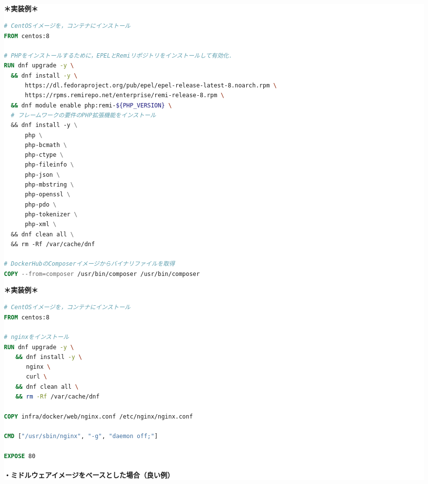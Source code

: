 **＊実装例＊**

```dockerfile
# CentOSイメージを，コンテナにインストール
FROM centos:8

# PHPをインストールするために，EPELとRemiリポジトリをインストールして有効化．
RUN dnf upgrade -y \
  && dnf install -y \
      https://dl.fedoraproject.org/pub/epel/epel-release-latest-8.noarch.rpm \
      https://rpms.remirepo.net/enterprise/remi-release-8.rpm \
  && dnf module enable php:remi-${PHP_VERSION} \
  # フレームワークの要件のPHP拡張機能をインストール
  && dnf install -y \
      php \
      php-bcmath \
      php-ctype \
      php-fileinfo \
      php-json \
      php-mbstring \
      php-openssl \
      php-pdo \
      php-tokenizer \
      php-xml \
  && dnf clean all \
  && rm -Rf /var/cache/dnf

# DockerHubのComposerイメージからバイナリファイルを取得
COPY --from=composer /usr/bin/composer /usr/bin/composer
```

**＊実装例＊**

```dockerfile
# CentOSイメージを，コンテナにインストール
FROM centos:8

# nginxをインストール
RUN dnf upgrade -y \
　　&& dnf install -y \
　　   nginx \
　　   curl \
　　&& dnf clean all \
　　&& rm -Rf /var/cache/dnf

COPY infra/docker/web/nginx.conf /etc/nginx/nginx.conf

CMD ["/usr/sbin/nginx", "-g", "daemon off;"]

EXPOSE 80
```

#### ・ミドルウェアイメージをベースとした場合（良い例）

